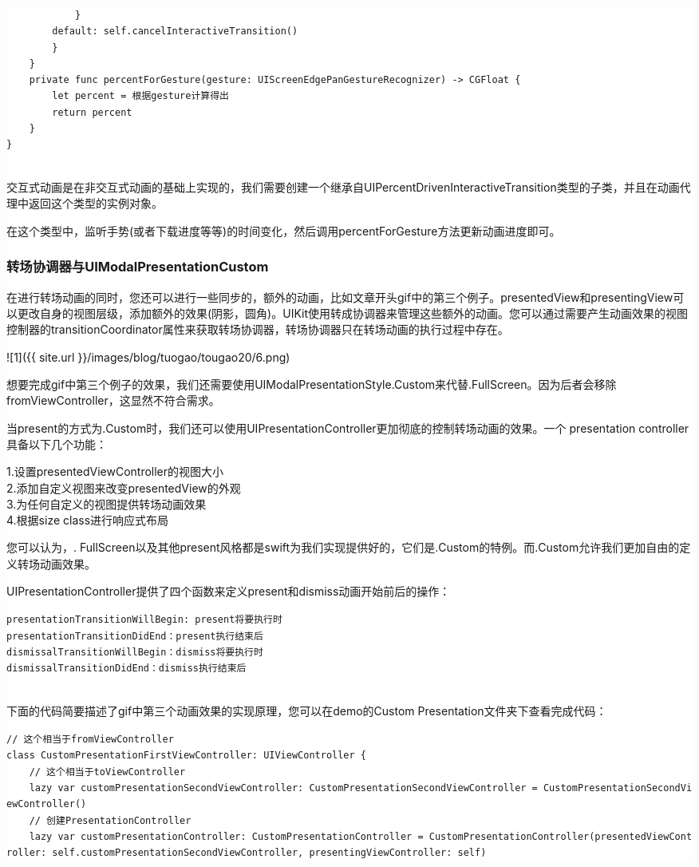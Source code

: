                 }
            default: self.cancelInteractiveTransition()
            }
        }
        private func percentForGesture(gesture: UIScreenEdgePanGestureRecognizer) -> CGFloat {
            let percent = 根据gesture计算得出
            return percent
        }
    }

<br>
交互式动画是在非交互式动画的基础上实现的，我们需要创建一个继承自UIPercentDrivenInteractiveTransition类型的子类，并且在动画代理中返回这个类型的实例对象。<br>

在这个类型中，监听手势(或者下载进度等等)的时间变化，然后调用percentForGesture方法更新动画进度即可。<br>

### 转场协调器与UIModalPresentationCustom<br>

在进行转场动画的同时，您还可以进行一些同步的，额外的动画，比如文章开头gif中的第三个例子。presentedView和presentingView可以更改自身的视图层级，添加额外的效果(阴影，圆角)。UIKit使用转成协调器来管理这些额外的动画。您可以通过需要产生动画效果的视图控制器的transitionCoordinator属性来获取转场协调器，转场协调器只在转场动画的执行过程中存在。<br>

![1]({{ site.url }}/images/blog/tuogao/tougao20/6.png)<br>

想要完成gif中第三个例子的效果，我们还需要使用UIModalPresentationStyle.Custom来代替.FullScreen。因为后者会移除fromViewController，这显然不符合需求。<br>

当present的方式为.Custom时，我们还可以使用UIPresentationController更加彻底的控制转场动画的效果。一个 presentation controller具备以下几个功能：<br>

1.设置presentedViewController的视图大小<br>
2.添加自定义视图来改变presentedView的外观<br>
3.为任何自定义的视图提供转场动画效果<br>
4.根据size class进行响应式布局<br>

您可以认为，. FullScreen以及其他present风格都是swift为我们实现提供好的，它们是.Custom的特例。而.Custom允许我们更加自由的定义转场动画效果。<br>

UIPresentationController提供了四个函数来定义present和dismiss动画开始前后的操作：<br>

    presentationTransitionWillBegin: present将要执行时
    presentationTransitionDidEnd：present执行结束后
    dismissalTransitionWillBegin：dismiss将要执行时
    dismissalTransitionDidEnd：dismiss执行结束后

<br>
下面的代码简要描述了gif中第三个动画效果的实现原理，您可以在demo的Custom Presentation文件夹下查看完成代码：<br>

    // 这个相当于fromViewController
    class CustomPresentationFirstViewController: UIViewController {
        // 这个相当于toViewController
        lazy var customPresentationSecondViewController: CustomPresentationSecondViewController = CustomPresentationSecondViewController()
        // 创建PresentationController
        lazy var customPresentationController: CustomPresentationController = CustomPresentationController(presentedViewController: self.customPresentationSecondViewController, presentingViewController: self)
